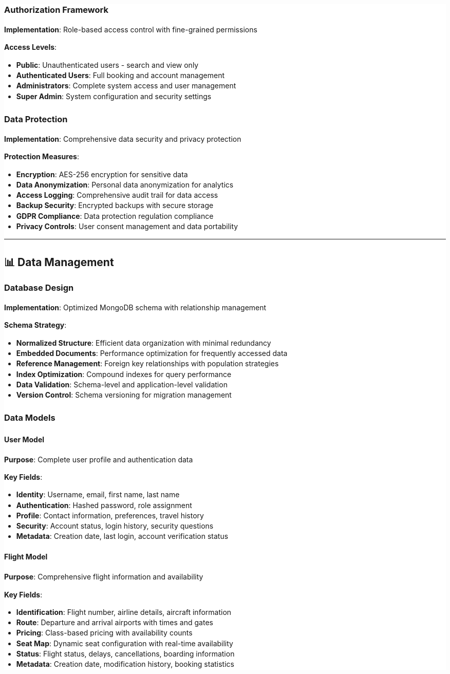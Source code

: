 ### Authorization Framework
**Implementation**: Role-based access control with fine-grained permissions

**Access Levels**:
- **Public**: Unauthenticated users - search and view only
- **Authenticated Users**: Full booking and account management
- **Administrators**: Complete system access and user management
- **Super Admin**: System configuration and security settings

### Data Protection
**Implementation**: Comprehensive data security and privacy protection

**Protection Measures**:
- **Encryption**: AES-256 encryption for sensitive data
- **Data Anonymization**: Personal data anonymization for analytics
- **Access Logging**: Comprehensive audit trail for data access
- **Backup Security**: Encrypted backups with secure storage
- **GDPR Compliance**: Data protection regulation compliance
- **Privacy Controls**: User consent management and data portability

---

## 📊 Data Management

### Database Design
**Implementation**: Optimized MongoDB schema with relationship management

**Schema Strategy**:
- **Normalized Structure**: Efficient data organization with minimal redundancy
- **Embedded Documents**: Performance optimization for frequently accessed data
- **Reference Management**: Foreign key relationships with population strategies
- **Index Optimization**: Compound indexes for query performance
- **Data Validation**: Schema-level and application-level validation
- **Version Control**: Schema versioning for migration management

### Data Models

#### User Model
**Purpose**: Complete user profile and authentication data

**Key Fields**:
- **Identity**: Username, email, first name, last name
- **Authentication**: Hashed password, role assignment
- **Profile**: Contact information, preferences, travel history
- **Security**: Account status, login history, security questions
- **Metadata**: Creation date, last login, account verification status

#### Flight Model
**Purpose**: Comprehensive flight information and availability

**Key Fields**:
- **Identification**: Flight number, airline details, aircraft information
- **Route**: Departure and arrival airports with times and gates
- **Pricing**: Class-based pricing with availability counts
- **Seat Map**: Dynamic seat configuration with real-time availability
- **Status**: Flight status, delays, cancellations, boarding information
- **Metadata**: Creation date, modification history, booking statistics
